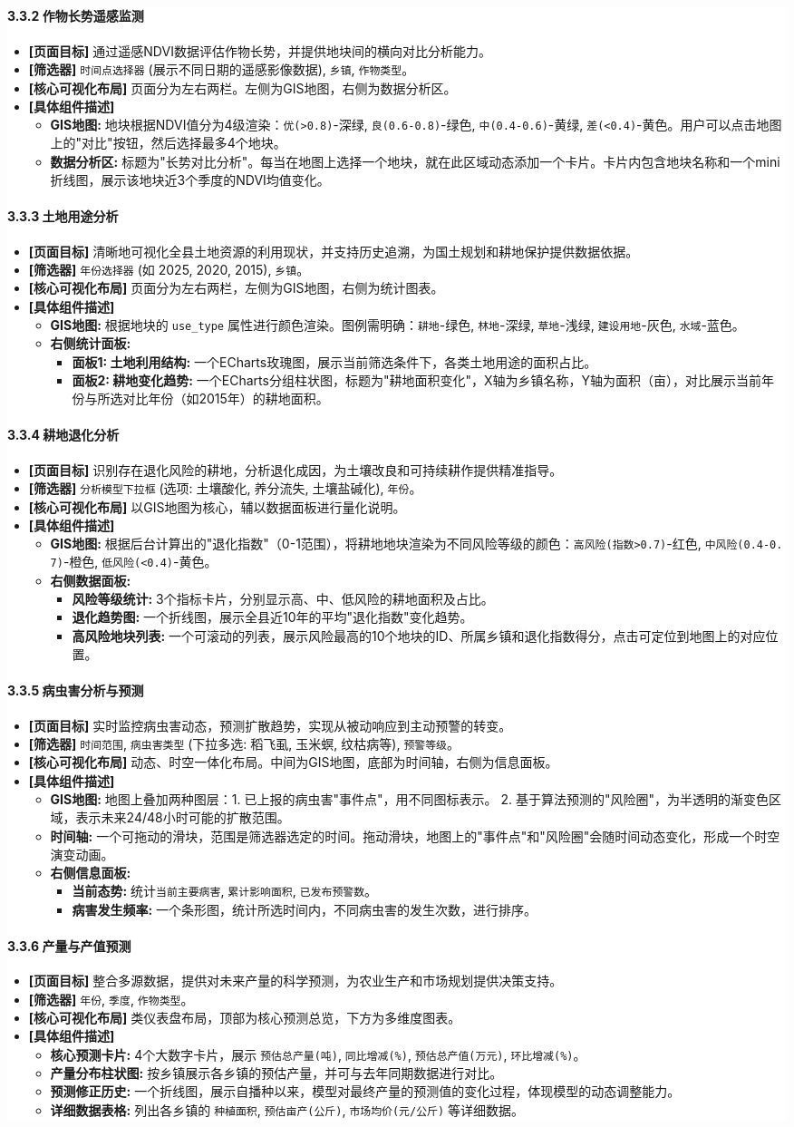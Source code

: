 #### 3.3.2 作物长势遥感监测
- **[页面目标]** 通过遥感NDVI数据评估作物长势，并提供地块间的横向对比分析能力。
- **[筛选器]** `时间点选择器` (展示不同日期的遥感影像数据), `乡镇`, `作物类型`。
- **[核心可视化布局]** 页面分为左右两栏。左侧为GIS地图，右侧为数据分析区。
- **[具体组件描述]**
  - **GIS地图:** 地块根据NDVI值分为4级渲染：`优(>0.8)`-深绿, `良(0.6-0.8)`-绿色, `中(0.4-0.6)`-黄绿, `差(<0.4)`-黄色。用户可以点击地图上的"对比"按钮，然后选择最多4个地块。
  - **数据分析区:** 标题为"长势对比分析"。每当在地图上选择一个地块，就在此区域动态添加一个卡片。卡片内包含地块名称和一个mini折线图，展示该地块近3个季度的NDVI均值变化。

#### 3.3.3 土地用途分析
- **[页面目标]** 清晰地可视化全县土地资源的利用现状，并支持历史追溯，为国土规划和耕地保护提供数据依据。
- **[筛选器]** `年份选择器` (如 2025, 2020, 2015), `乡镇`。
- **[核心可视化布局]** 页面分为左右两栏，左侧为GIS地图，右侧为统计图表。
- **[具体组件描述]**
  - **GIS地图:** 根据地块的 `use_type` 属性进行颜色渲染。图例需明确：`耕地`-绿色, `林地`-深绿, `草地`-浅绿, `建设用地`-灰色, `水域`-蓝色。
  - **右侧统计面板:**
    - **面板1: 土地利用结构:** 一个ECharts玫瑰图，展示当前筛选条件下，各类土地用途的面积占比。
    - **面板2: 耕地变化趋势:** 一个ECharts分组柱状图，标题为"耕地面积变化"，X轴为乡镇名称，Y轴为面积（亩），对比展示当前年份与所选对比年份（如2015年）的耕地面积。

#### 3.3.4 耕地退化分析
- **[页面目标]** 识别存在退化风险的耕地，分析退化成因，为土壤改良和可持续耕作提供精准指导。
- **[筛选器]** `分析模型下拉框` (选项: 土壤酸化, 养分流失, 土壤盐碱化), `年份`。
- **[核心可视化布局]** 以GIS地图为核心，辅以数据面板进行量化说明。
- **[具体组件描述]**
  - **GIS地图:** 根据后台计算出的"退化指数"（0-1范围），将耕地地块渲染为不同风险等级的颜色：`高风险(指数>0.7)`-红色, `中风险(0.4-0.7)`-橙色, `低风险(<0.4)`-黄色。
  - **右侧数据面板:**
    - **风险等级统计:** 3个指标卡片，分别显示高、中、低风险的耕地面积及占比。
    - **退化趋势图:** 一个折线图，展示全县近10年的平均"退化指数"变化趋势。
    - **高风险地块列表:** 一个可滚动的列表，展示风险最高的10个地块的ID、所属乡镇和退化指数得分，点击可定位到地图上的对应位置。

#### 3.3.5 病虫害分析与预测
- **[页面目标]** 实时监控病虫害动态，预测扩散趋势，实现从被动响应到主动预警的转变。
- **[筛选器]** `时间范围`, `病虫害类型` (下拉多选: 稻飞虱, 玉米螟, 纹枯病等), `预警等级`。
- **[核心可视化布局]** 动态、时空一体化布局。中间为GIS地图，底部为时间轴，右侧为信息面板。
- **[具体组件描述]**
  - **GIS地图:** 地图上叠加两种图层：1. 已上报的病虫害"事件点"，用不同图标表示。 2. 基于算法预测的"风险圈"，为半透明的渐变色区域，表示未来24/48小时可能的扩散范围。
  - **时间轴:** 一个可拖动的滑块，范围是筛选器选定的时间。拖动滑块，地图上的"事件点"和"风险圈"会随时间动态变化，形成一个时空演变动画。
  - **右侧信息面板:**
    - **当前态势:** 统计`当前主要病害`, `累计影响面积`, `已发布预警数`。
    - **病害发生频率:** 一个条形图，统计所选时间内，不同病虫害的发生次数，进行排序。

#### 3.3.6 产量与产值预测
- **[页面目标]** 整合多源数据，提供对未来产量的科学预测，为农业生产和市场规划提供决策支持。
- **[筛选器]** `年份`, `季度`, `作物类型`。
- **[核心可视化布局]** 类仪表盘布局，顶部为核心预测总览，下方为多维度图表。
- **[具体组件描述]**
  - **核心预测卡片:** 4个大数字卡片，展示 `预估总产量(吨)`, `同比增减(%)`, `预估总产值(万元)`, `环比增减(%)`。
  - **产量分布柱状图:** 按乡镇展示各乡镇的预估产量，并可与去年同期数据进行对比。
  - **预测修正历史:** 一个折线图，展示自播种以来，模型对最终产量的预测值的变化过程，体现模型的动态调整能力。
  - **详细数据表格:** 列出各乡镇的 `种植面积`, `预估亩产(公斤)`, `市场均价(元/公斤)` 等详细数据。
